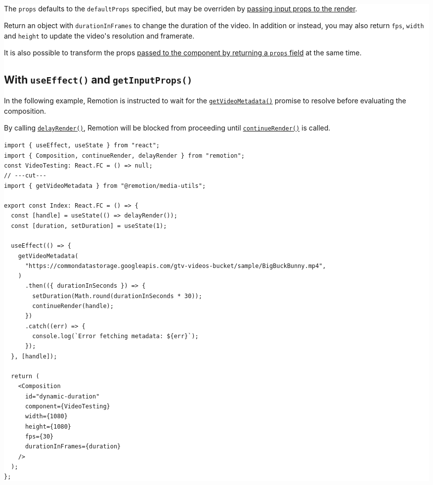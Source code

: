 The `props` defaults to the `defaultProps` specified, but may be overriden by [passing input props to the render](/docs/props-resolution).

Return an object with `durationInFrames` to change the duration of the video.
In addition or instead, you may also return `fps`, `width` and `height` to update the video's resolution and framerate.

It is also possible to transform the props [passed to the component by returning a `props` field](/docs/data-fetching) at the same time.

## With `useEffect()` and `getInputProps()`

In the following example, Remotion is instructed to wait for the [`getVideoMetadata()`](/docs/get-video-metadata) promise to resolve before evaluating the composition.

By calling [`delayRender()`](/docs/delay-render), Remotion will be blocked from proceeding until [`continueRender()`](/docs/continue-render) is called.

```tsx twoslash title="src/Root.tsx"
import { useEffect, useState } from "react";
import { Composition, continueRender, delayRender } from "remotion";
const VideoTesting: React.FC = () => null;
// ---cut---
import { getVideoMetadata } from "@remotion/media-utils";

export const Index: React.FC = () => {
  const [handle] = useState(() => delayRender());
  const [duration, setDuration] = useState(1);

  useEffect(() => {
    getVideoMetadata(
      "https://commondatastorage.googleapis.com/gtv-videos-bucket/sample/BigBuckBunny.mp4",
    )
      .then(({ durationInSeconds }) => {
        setDuration(Math.round(durationInSeconds * 30));
        continueRender(handle);
      })
      .catch((err) => {
        console.log(`Error fetching metadata: ${err}`);
      });
  }, [handle]);

  return (
    <Composition
      id="dynamic-duration"
      component={VideoTesting}
      width={1080}
      height={1080}
      fps={30}
      durationInFrames={duration}
    />
  );
};
```
